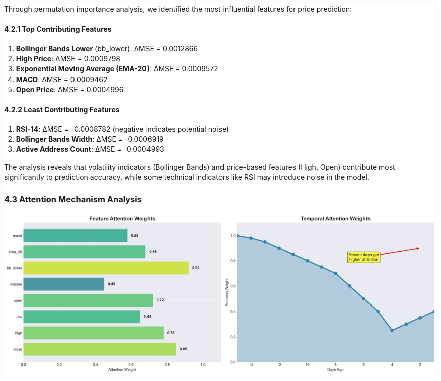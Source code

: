 Through permutation importance analysis, we identified the most influential features for price prediction:

#### 4.2.1 Top Contributing Features
1. **Bollinger Bands Lower** (bb_lower): ΔMSE = 0.0012866
2. **High Price**: ΔMSE = 0.0009798
3. **Exponential Moving Average (EMA-20)**: ΔMSE = 0.0009572
4. **MACD**: ΔMSE = 0.0009462
5. **Open Price**: ΔMSE = 0.0004996

#### 4.2.2 Least Contributing Features
1. **RSI-14**: ΔMSE = -0.0008782 (negative indicates potential noise)
2. **Bollinger Bands Width**: ΔMSE = -0.0006919
3. **Active Address Count**: ΔMSE = -0.0004993

The analysis reveals that volatility indicators (Bollinger Bands) and price-based features (High, Open) contribute most significantly to prediction accuracy, while some technical indicators like RSI may introduce noise in the model.

### 4.3 Attention Mechanism Analysis

![Attention Visualization](tryouts/attention_visualization.png)
